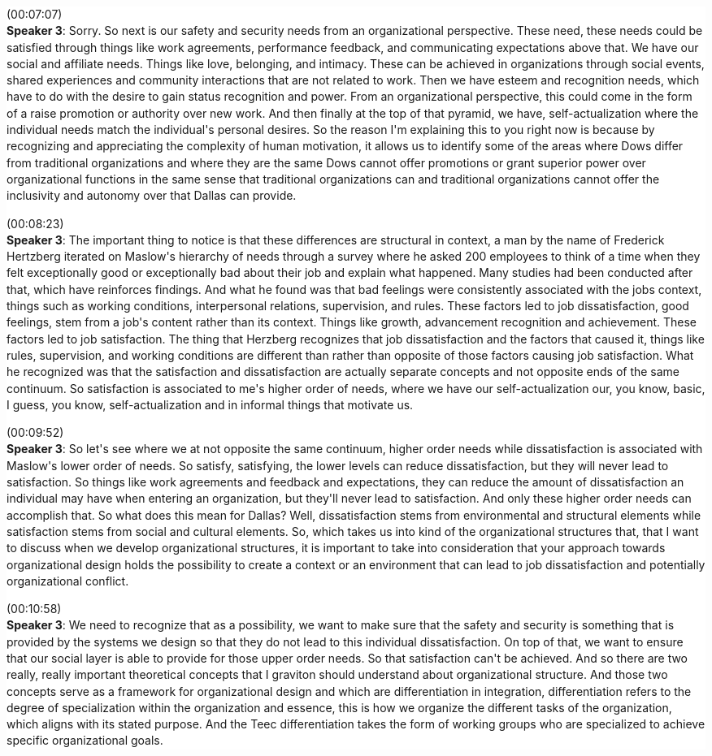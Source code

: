 (00:07:07)    
**Speaker 3**:    Sorry. So next is our safety and security needs from an organizational perspective. These need, these needs could be satisfied through things like work agreements, performance feedback, and communicating expectations above that. We have our social and affiliate needs. Things like love, belonging, and intimacy. These can be achieved in organizations through social events, shared experiences and community interactions that are not related to work. Then we have esteem and recognition needs, which have to do with the desire to gain status recognition and power. From an organizational perspective, this could come in the form of a raise promotion or authority over new work. And then finally at the top of that pyramid, we have, self-actualization where the individual needs match the individual's personal desires. So the reason I'm explaining this to you right now is because by recognizing and appreciating the complexity of human motivation, it allows us to identify some of the areas where Dows differ from traditional organizations and where they are the same Dows cannot offer promotions or grant superior power over organizational functions in the same sense that traditional organizations can and traditional organizations cannot offer the inclusivity and autonomy over that Dallas can provide.  

(00:08:23)    
**Speaker 3**:    The important thing to notice is that these differences are structural in context, a man by the name of Frederick Hertzberg iterated on Maslow's hierarchy of needs through a survey where he asked 200 employees to think of a time when they felt exceptionally good or exceptionally bad about their job and explain what happened. Many studies had been conducted after that, which have reinforces findings. And what he found was that bad feelings were consistently associated with the jobs context, things such as working conditions, interpersonal relations, supervision, and rules. These factors led to job dissatisfaction, good feelings, stem from a job's content rather than its context. Things like growth, advancement recognition and achievement. These factors led to job satisfaction. The thing that Herzberg recognizes that job dissatisfaction and the factors that caused it, things like rules, supervision, and working conditions are different than rather than opposite of those factors causing job satisfaction. What he recognized was that the satisfaction and dissatisfaction are actually separate concepts and not opposite ends of the same continuum. So satisfaction is associated to me's higher order of needs, where we have our self-actualization our, you know, basic, I guess, you know, self-actualization and in informal things that motivate us.  

(00:09:52)    
**Speaker 3**:    So let's see where we at not opposite the same continuum, higher order needs while dissatisfaction is associated with Maslow's lower order of needs. So satisfy, satisfying, the lower levels can reduce dissatisfaction, but they will never lead to satisfaction. So things like work agreements and feedback and expectations, they can reduce the amount of dissatisfaction an individual may have when entering an organization, but they'll never lead to satisfaction. And only these higher order needs can accomplish that. So what does this mean for Dallas? Well, dissatisfaction stems from environmental and structural elements while satisfaction stems from social and cultural elements. So, which takes us into kind of the organizational structures that, that I want to discuss when we develop organizational structures, it is important to take into consideration that your approach towards organizational design holds the possibility to create a context or an environment that can lead to job dissatisfaction and potentially organizational conflict.  

(00:10:58)    
**Speaker 3**:    We need to recognize that as a possibility, we want to make sure that the safety and security is something that is provided by the systems we design so that they do not lead to this individual dissatisfaction. On top of that, we want to ensure that our social layer is able to provide for those upper order needs. So that satisfaction can't be achieved. And so there are two really, really important theoretical concepts that I graviton should understand about organizational structure. And those two concepts serve as a framework for organizational design and which are differentiation in integration, differentiation refers to the degree of specialization within the organization and essence, this is how we organize the different tasks of the organization, which aligns with its stated purpose. And the Teec differentiation takes the form of working groups who are specialized to achieve specific organizational goals.  

